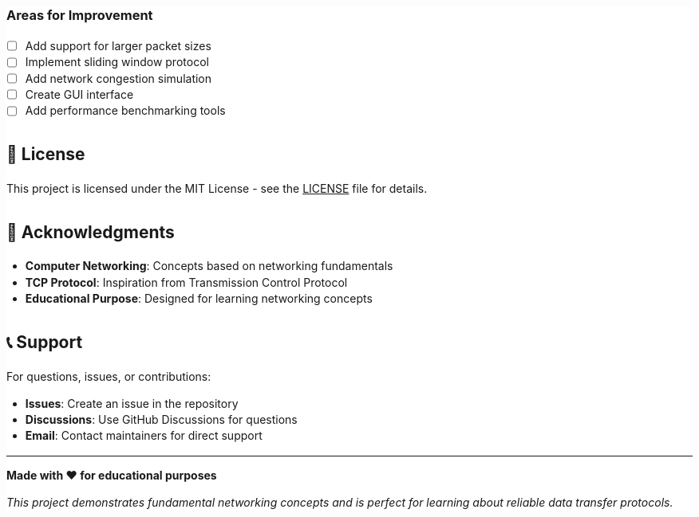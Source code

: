 ### Areas for Improvement

- [ ] Add support for larger packet sizes
- [ ] Implement sliding window protocol
- [ ] Add network congestion simulation
- [ ] Create GUI interface
- [ ] Add performance benchmarking tools

## 📄 License

This project is licensed under the MIT License - see the [LICENSE](LICENSE) file for details.

## 🙏 Acknowledgments

- **Computer Networking**: Concepts based on networking fundamentals
- **TCP Protocol**: Inspiration from Transmission Control Protocol
- **Educational Purpose**: Designed for learning networking concepts

## 📞 Support

For questions, issues, or contributions:

- **Issues**: Create an issue in the repository
- **Discussions**: Use GitHub Discussions for questions
- **Email**: Contact maintainers for direct support

---

**Made with ❤️ for educational purposes**

*This project demonstrates fundamental networking concepts and is perfect for learning about reliable data transfer protocols.* 

